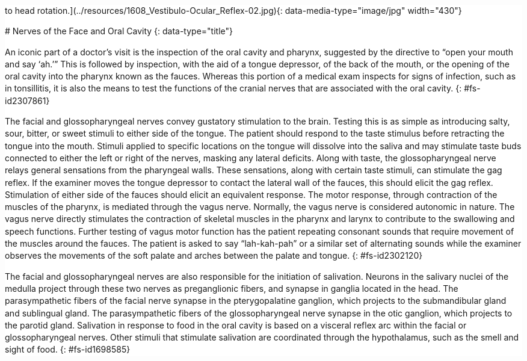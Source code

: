 to head rotation.](../resources/1608_Vestibulo-Ocular_Reflex-02.jpg){:
data-media-type="image/jpg" width="430"} </span>
</figure>
</section>
<section data-depth="1" id="fs-id2169598" markdown="1">
# Nerves of the Face and Oral Cavity
{: data-type="title"}

An iconic part of a doctor’s visit is the inspection of the oral cavity
and pharynx, suggested by the directive to “open your mouth and say
‘ah.’” This is followed by inspection, with the aid of a tongue
depressor, of the back of the mouth, or the opening of the oral cavity
into the pharynx known as the <span data-type="term">fauces</span>.
Whereas this portion of a medical exam inspects for signs of infection,
such as in tonsillitis, it is also the means to test the functions of
the cranial nerves that are associated with the oral cavity.
{: #fs-id2307861}

The facial and glossopharyngeal nerves convey gustatory stimulation to
the brain. Testing this is as simple as introducing salty, sour, bitter,
or sweet stimuli to either side of the tongue. The patient should
respond to the taste stimulus before retracting the tongue into the
mouth. Stimuli applied to specific locations on the tongue will dissolve
into the saliva and may stimulate taste buds connected to either the
left or right of the nerves, masking any lateral deficits. Along with
taste, the glossopharyngeal nerve relays general sensations from the
pharyngeal walls. These sensations, along with certain taste stimuli,
can stimulate the gag reflex. If the examiner moves the tongue depressor
to contact the lateral wall of the fauces, this should elicit the gag
reflex. Stimulation of either side of the fauces should elicit an
equivalent response. The motor response, through contraction of the
muscles of the pharynx, is mediated through the vagus nerve. Normally,
the vagus nerve is considered autonomic in nature. The vagus nerve
directly stimulates the contraction of skeletal muscles in the pharynx
and larynx to contribute to the swallowing and speech functions. Further
testing of vagus motor function has the patient repeating consonant
sounds that require movement of the muscles around the fauces. The
patient is asked to say “lah-kah-pah” or a similar set of alternating
sounds while the examiner observes the movements of the soft palate and
arches between the palate and tongue.
{: #fs-id2302120}

The facial and glossopharyngeal nerves are also responsible for the
initiation of salivation. Neurons in the salivary nuclei of the medulla
project through these two nerves as preganglionic fibers, and synapse in
ganglia located in the head. The parasympathetic fibers of the facial
nerve synapse in the pterygopalatine ganglion, which projects to the
submandibular gland and sublingual gland. The parasympathetic fibers of
the glossopharyngeal nerve synapse in the otic ganglion, which projects
to the parotid gland. Salivation in response to food in the oral cavity
is based on a visceral reflex arc within the facial or glossopharyngeal
nerves. Other stimuli that stimulate salivation are coordinated through
the hypothalamus, such as the smell and sight of food.
{: #fs-id1698585}
